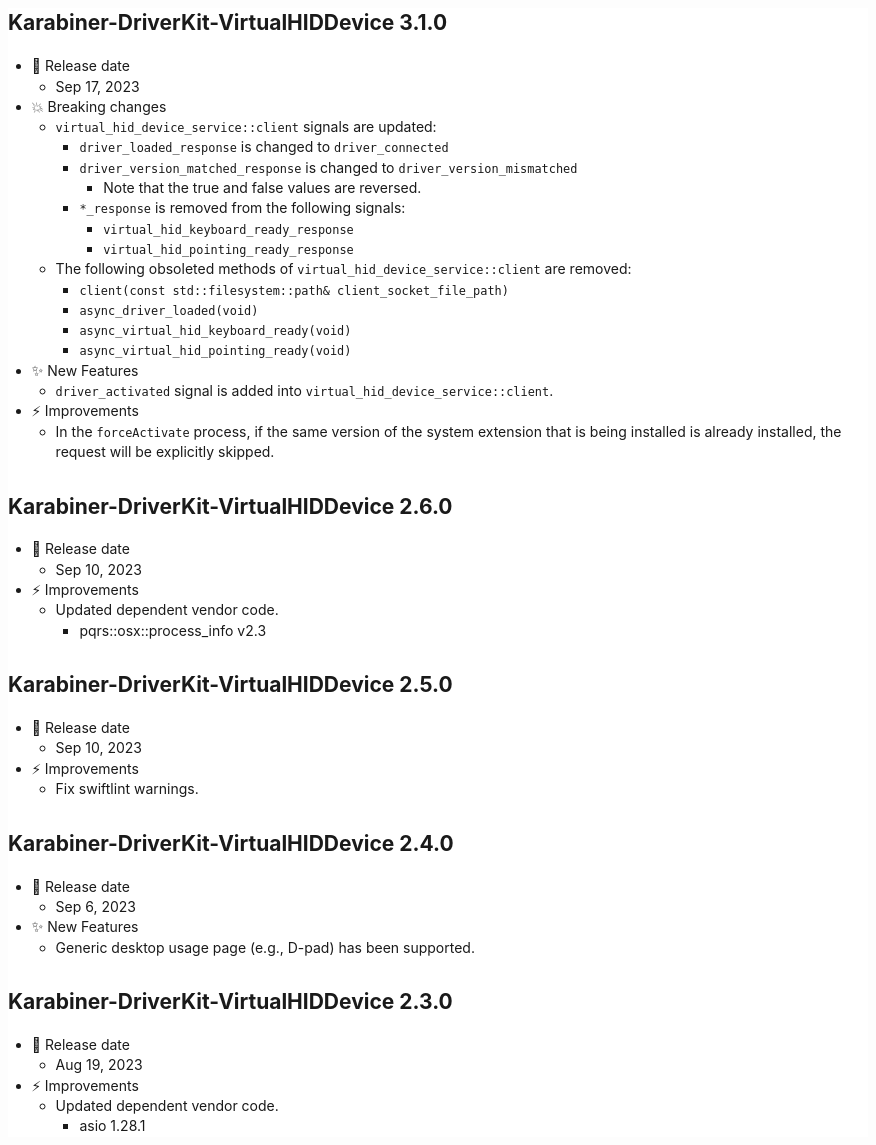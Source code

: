 ## Karabiner-DriverKit-VirtualHIDDevice 3.1.0

-   📅 Release date
    -   Sep 17, 2023
-   💥 Breaking changes
    -   `virtual_hid_device_service::client` signals are updated:
        -   `driver_loaded_response` is changed to `driver_connected`
        -   `driver_version_matched_response` is changed to `driver_version_mismatched`
            -   Note that the true and false values are reversed.
        -   `*_response` is removed from the following signals:
            -   `virtual_hid_keyboard_ready_response`
            -   `virtual_hid_pointing_ready_response`
    -   The following obsoleted methods of `virtual_hid_device_service::client` are removed:
        -   `client(const std::filesystem::path& client_socket_file_path)`
        -   `async_driver_loaded(void)`
        -   `async_virtual_hid_keyboard_ready(void)`
        -   `async_virtual_hid_pointing_ready(void)`
-   ✨ New Features
    -   `driver_activated` signal is added into `virtual_hid_device_service::client`.
-   ⚡️ Improvements
    -   In the `forceActivate` process, if the same version of the system extension that is being installed is already installed, the request will be explicitly skipped.

## Karabiner-DriverKit-VirtualHIDDevice 2.6.0

-   📅 Release date
    -   Sep 10, 2023
-   ⚡️ Improvements
    -   Updated dependent vendor code.
        -   pqrs::osx::process_info v2.3

## Karabiner-DriverKit-VirtualHIDDevice 2.5.0

-   📅 Release date
    -   Sep 10, 2023
-   ⚡️ Improvements
    -   Fix swiftlint warnings.

## Karabiner-DriverKit-VirtualHIDDevice 2.4.0

-   📅 Release date
    -   Sep 6, 2023
-   ✨ New Features
    -   Generic desktop usage page (e.g., D-pad) has been supported.

## Karabiner-DriverKit-VirtualHIDDevice 2.3.0

-   📅 Release date
    -   Aug 19, 2023
-   ⚡️ Improvements
    -   Updated dependent vendor code.
        -   asio 1.28.1
